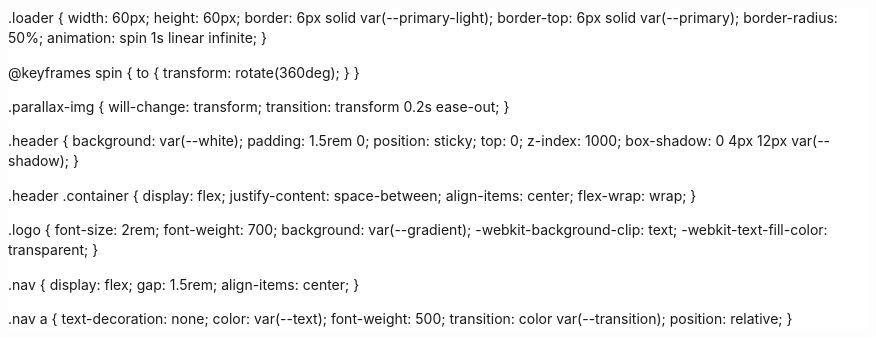   .loader {
    width: 60px;
    height: 60px;
    border: 6px solid var(--primary-light);
    border-top: 6px solid var(--primary);
    border-radius: 50%;
    animation: spin 1s linear infinite;
  }
  
  @keyframes spin {
    to {
      transform: rotate(360deg);
    }
  }
  
  .parallax-img {
    will-change: transform;
    transition: transform 0.2s ease-out;
  }
  
  .header {
    background: var(--white);
    padding: 1.5rem 0;
    position: sticky;
    top: 0;
    z-index: 1000;
    box-shadow: 0 4px 12px var(--shadow);
  }
  
  .header .container {
    display: flex;
    justify-content: space-between;
    align-items: center;
    flex-wrap: wrap;
  }
  
  .logo {
    font-size: 2rem;
    font-weight: 700;
    background: var(--gradient);
    -webkit-background-clip: text;
    -webkit-text-fill-color: transparent;
  }
  
  .nav {
    display: flex;
    gap: 1.5rem;
    align-items: center;
  }
  
  .nav a {
    text-decoration: none;
    color: var(--text);
    font-weight: 500;
    transition: color var(--transition);
    position: relative;
  }
  